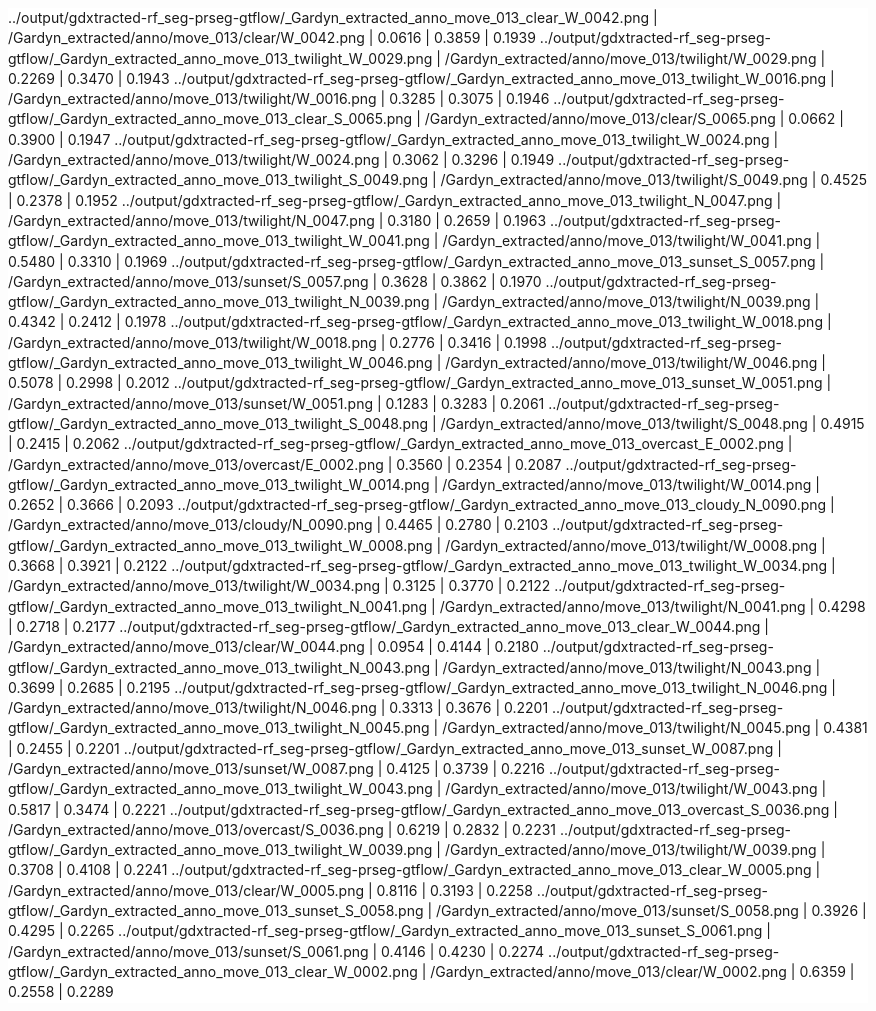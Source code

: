 ../output/gdxtracted-rf_seg-prseg-gtflow/_Gardyn_extracted_anno_move_013_clear_W_0042.png | /Gardyn_extracted/anno/move_013/clear/W_0042.png | 0.0616 | 0.3859 | 0.1939
../output/gdxtracted-rf_seg-prseg-gtflow/_Gardyn_extracted_anno_move_013_twilight_W_0029.png | /Gardyn_extracted/anno/move_013/twilight/W_0029.png | 0.2269 | 0.3470 | 0.1943
../output/gdxtracted-rf_seg-prseg-gtflow/_Gardyn_extracted_anno_move_013_twilight_W_0016.png | /Gardyn_extracted/anno/move_013/twilight/W_0016.png | 0.3285 | 0.3075 | 0.1946
../output/gdxtracted-rf_seg-prseg-gtflow/_Gardyn_extracted_anno_move_013_clear_S_0065.png | /Gardyn_extracted/anno/move_013/clear/S_0065.png | 0.0662 | 0.3900 | 0.1947
../output/gdxtracted-rf_seg-prseg-gtflow/_Gardyn_extracted_anno_move_013_twilight_W_0024.png | /Gardyn_extracted/anno/move_013/twilight/W_0024.png | 0.3062 | 0.3296 | 0.1949
../output/gdxtracted-rf_seg-prseg-gtflow/_Gardyn_extracted_anno_move_013_twilight_S_0049.png | /Gardyn_extracted/anno/move_013/twilight/S_0049.png | 0.4525 | 0.2378 | 0.1952
../output/gdxtracted-rf_seg-prseg-gtflow/_Gardyn_extracted_anno_move_013_twilight_N_0047.png | /Gardyn_extracted/anno/move_013/twilight/N_0047.png | 0.3180 | 0.2659 | 0.1963
../output/gdxtracted-rf_seg-prseg-gtflow/_Gardyn_extracted_anno_move_013_twilight_W_0041.png | /Gardyn_extracted/anno/move_013/twilight/W_0041.png | 0.5480 | 0.3310 | 0.1969
../output/gdxtracted-rf_seg-prseg-gtflow/_Gardyn_extracted_anno_move_013_sunset_S_0057.png | /Gardyn_extracted/anno/move_013/sunset/S_0057.png | 0.3628 | 0.3862 | 0.1970
../output/gdxtracted-rf_seg-prseg-gtflow/_Gardyn_extracted_anno_move_013_twilight_N_0039.png | /Gardyn_extracted/anno/move_013/twilight/N_0039.png | 0.4342 | 0.2412 | 0.1978
../output/gdxtracted-rf_seg-prseg-gtflow/_Gardyn_extracted_anno_move_013_twilight_W_0018.png | /Gardyn_extracted/anno/move_013/twilight/W_0018.png | 0.2776 | 0.3416 | 0.1998
../output/gdxtracted-rf_seg-prseg-gtflow/_Gardyn_extracted_anno_move_013_twilight_W_0046.png | /Gardyn_extracted/anno/move_013/twilight/W_0046.png | 0.5078 | 0.2998 | 0.2012
../output/gdxtracted-rf_seg-prseg-gtflow/_Gardyn_extracted_anno_move_013_sunset_W_0051.png | /Gardyn_extracted/anno/move_013/sunset/W_0051.png | 0.1283 | 0.3283 | 0.2061
../output/gdxtracted-rf_seg-prseg-gtflow/_Gardyn_extracted_anno_move_013_twilight_S_0048.png | /Gardyn_extracted/anno/move_013/twilight/S_0048.png | 0.4915 | 0.2415 | 0.2062
../output/gdxtracted-rf_seg-prseg-gtflow/_Gardyn_extracted_anno_move_013_overcast_E_0002.png | /Gardyn_extracted/anno/move_013/overcast/E_0002.png | 0.3560 | 0.2354 | 0.2087
../output/gdxtracted-rf_seg-prseg-gtflow/_Gardyn_extracted_anno_move_013_twilight_W_0014.png | /Gardyn_extracted/anno/move_013/twilight/W_0014.png | 0.2652 | 0.3666 | 0.2093
../output/gdxtracted-rf_seg-prseg-gtflow/_Gardyn_extracted_anno_move_013_cloudy_N_0090.png | /Gardyn_extracted/anno/move_013/cloudy/N_0090.png | 0.4465 | 0.2780 | 0.2103
../output/gdxtracted-rf_seg-prseg-gtflow/_Gardyn_extracted_anno_move_013_twilight_W_0008.png | /Gardyn_extracted/anno/move_013/twilight/W_0008.png | 0.3668 | 0.3921 | 0.2122
../output/gdxtracted-rf_seg-prseg-gtflow/_Gardyn_extracted_anno_move_013_twilight_W_0034.png | /Gardyn_extracted/anno/move_013/twilight/W_0034.png | 0.3125 | 0.3770 | 0.2122
../output/gdxtracted-rf_seg-prseg-gtflow/_Gardyn_extracted_anno_move_013_twilight_N_0041.png | /Gardyn_extracted/anno/move_013/twilight/N_0041.png | 0.4298 | 0.2718 | 0.2177
../output/gdxtracted-rf_seg-prseg-gtflow/_Gardyn_extracted_anno_move_013_clear_W_0044.png | /Gardyn_extracted/anno/move_013/clear/W_0044.png | 0.0954 | 0.4144 | 0.2180
../output/gdxtracted-rf_seg-prseg-gtflow/_Gardyn_extracted_anno_move_013_twilight_N_0043.png | /Gardyn_extracted/anno/move_013/twilight/N_0043.png | 0.3699 | 0.2685 | 0.2195
../output/gdxtracted-rf_seg-prseg-gtflow/_Gardyn_extracted_anno_move_013_twilight_N_0046.png | /Gardyn_extracted/anno/move_013/twilight/N_0046.png | 0.3313 | 0.3676 | 0.2201
../output/gdxtracted-rf_seg-prseg-gtflow/_Gardyn_extracted_anno_move_013_twilight_N_0045.png | /Gardyn_extracted/anno/move_013/twilight/N_0045.png | 0.4381 | 0.2455 | 0.2201
../output/gdxtracted-rf_seg-prseg-gtflow/_Gardyn_extracted_anno_move_013_sunset_W_0087.png | /Gardyn_extracted/anno/move_013/sunset/W_0087.png | 0.4125 | 0.3739 | 0.2216
../output/gdxtracted-rf_seg-prseg-gtflow/_Gardyn_extracted_anno_move_013_twilight_W_0043.png | /Gardyn_extracted/anno/move_013/twilight/W_0043.png | 0.5817 | 0.3474 | 0.2221
../output/gdxtracted-rf_seg-prseg-gtflow/_Gardyn_extracted_anno_move_013_overcast_S_0036.png | /Gardyn_extracted/anno/move_013/overcast/S_0036.png | 0.6219 | 0.2832 | 0.2231
../output/gdxtracted-rf_seg-prseg-gtflow/_Gardyn_extracted_anno_move_013_twilight_W_0039.png | /Gardyn_extracted/anno/move_013/twilight/W_0039.png | 0.3708 | 0.4108 | 0.2241
../output/gdxtracted-rf_seg-prseg-gtflow/_Gardyn_extracted_anno_move_013_clear_W_0005.png | /Gardyn_extracted/anno/move_013/clear/W_0005.png | 0.8116 | 0.3193 | 0.2258
../output/gdxtracted-rf_seg-prseg-gtflow/_Gardyn_extracted_anno_move_013_sunset_S_0058.png | /Gardyn_extracted/anno/move_013/sunset/S_0058.png | 0.3926 | 0.4295 | 0.2265
../output/gdxtracted-rf_seg-prseg-gtflow/_Gardyn_extracted_anno_move_013_sunset_S_0061.png | /Gardyn_extracted/anno/move_013/sunset/S_0061.png | 0.4146 | 0.4230 | 0.2274
../output/gdxtracted-rf_seg-prseg-gtflow/_Gardyn_extracted_anno_move_013_clear_W_0002.png | /Gardyn_extracted/anno/move_013/clear/W_0002.png | 0.6359 | 0.2558 | 0.2289